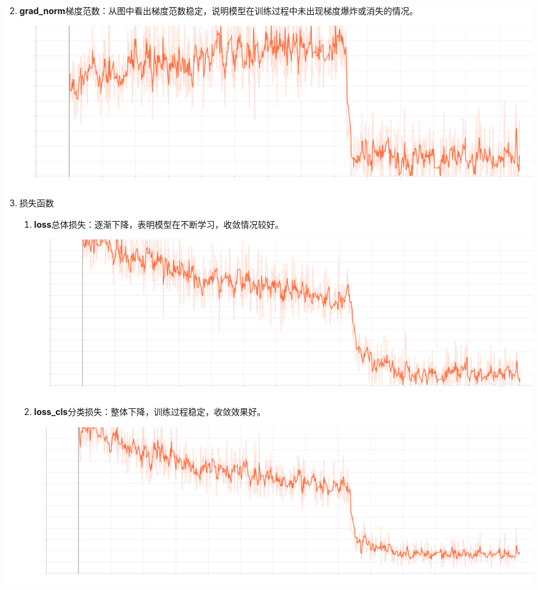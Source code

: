 2. **grad_norm**梯度范数：从图中看出梯度范数稳定，说明模型在训练过程中未出现梯度爆炸或消失的情况。

   ![](YOLO第四次训练\Tensorboard可视化\grad_norm.svg)

3. 损失函数

   1. **loss**总体损失：逐渐下降，表明模型在不断学习，收敛情况较好。

      ![](YOLO第四次训练\Tensorboard可视化\loss.svg)

   2. **loss_cls**分类损失：整体下降，训练过程稳定，收敛效果好。

      ![](YOLO第四次训练\Tensorboard可视化\loss_cls.svg)
